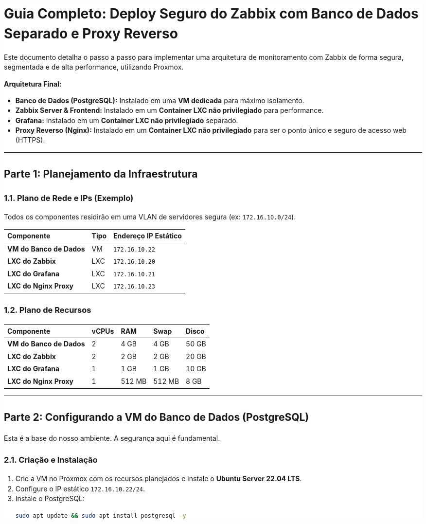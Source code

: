 # Guia Completo: Deploy Seguro do Zabbix com Banco de Dados Separado e Proxy Reverso

Este documento detalha o passo a passo para implementar uma arquitetura de monitoramento com Zabbix de forma segura, segmentada e de alta performance, utilizando Proxmox.

**Arquitetura Final:**
* **Banco de Dados (PostgreSQL):** Instalado em uma **VM dedicada** para máximo isolamento.
* **Zabbix Server & Frontend:** Instalado em um **Container LXC não privilegiado** para performance.
* **Grafana:** Instalado em um **Container LXC não privilegiado** separado.
* **Proxy Reverso (Nginx):** Instalado em um **Container LXC não privilegiado** para ser o ponto único e seguro de acesso web (HTTPS).

---

## Parte 1: Planejamento da Infraestrutura

### 1.1. Plano de Rede e IPs (Exemplo)

Todos os componentes residirão em uma VLAN de servidores segura (ex: `172.16.10.0/24`).

| Componente              | Tipo | Endereço IP Estático |
| :---------------------- | :--- | :------------------- |
| **VM do Banco de Dados** | VM   | `172.16.10.22`       |
| **LXC do Zabbix** | LXC  | `172.16.10.20`       |
| **LXC do Grafana** | LXC  | `172.16.10.21`       |
| **LXC do Nginx Proxy** | LXC  | `172.16.10.23`       |

### 1.2. Plano de Recursos

| Componente              | vCPUs | RAM    | Swap   | Disco |
| :---------------------- | :---- | :----- | :----- | :---- |
| **VM do Banco de Dados** | 2     | 4 GB   | 4 GB   | 50 GB |
| **LXC do Zabbix** | 2     | 2 GB   | 2 GB   | 20 GB |
| **LXC do Grafana** | 1     | 1 GB   | 1 GB   | 10 GB |
| **LXC do Nginx Proxy** | 1     | 512 MB | 512 MB | 8 GB  |

---

## Parte 2: Configurando a VM do Banco de Dados (PostgreSQL)

Esta é a base do nosso ambiente. A segurança aqui é fundamental.

### 2.1. Criação e Instalação
1.  Crie a VM no Proxmox com os recursos planejados e instale o **Ubuntu Server 22.04 LTS**.
2.  Configure o IP estático `172.16.10.22/24`.
3.  Instale o PostgreSQL:
    ```bash
    sudo apt update && sudo apt install postgresql -y
    ```
